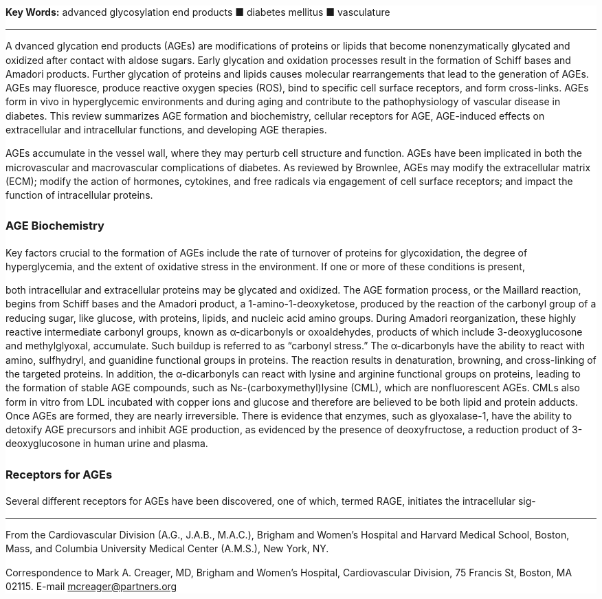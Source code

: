 **Key Words:** advanced glycosylation end products ■ diabetes mellitus ■ vasculature

---

A dvanced glycation end products (AGEs) are modifications of proteins or lipids that become nonenzymatically glycated and oxidized after contact with aldose sugars. Early glycation and oxidation processes result in the formation of Schiff bases and Amadori products. Further glycation of proteins and lipids causes molecular rearrangements that lead to the generation of AGEs. AGEs may fluoresce, produce reactive oxygen species (ROS), bind to specific cell surface receptors, and form cross-links. AGEs form in vivo in hyperglycemic environments and during aging and contribute to the pathophysiology of vascular disease in diabetes. This review summarizes AGE formation and biochemistry, cellular receptors for AGE, AGE-induced effects on extracellular and intracellular functions, and developing AGE therapies.

AGEs accumulate in the vessel wall, where they may perturb cell structure and function. AGEs have been implicated in both the microvascular and macrovascular complications of diabetes. As reviewed by Brownlee, AGEs may modify the extracellular matrix (ECM); modify the action of hormones, cytokines, and free radicals via engagement of cell surface receptors; and impact the function of intracellular proteins.

### AGE Biochemistry

Key factors crucial to the formation of AGEs include the rate of turnover of proteins for glycoxidation, the degree of hyperglycemia, and the extent of oxidative stress in the environment. If one or more of these conditions is present,

both intracellular and extracellular proteins may be glycated and oxidized. The AGE formation process, or the Maillard reaction, begins from Schiff bases and the Amadori product, a 1-amino-1-deoxyketose, produced by the reaction of the carbonyl group of a reducing sugar, like glucose, with proteins, lipids, and nucleic acid amino groups. During Amadori reorganization, these highly reactive intermediate carbonyl groups, known as α-dicarbonyls or oxoaldehydes, products of which include 3-deoxyglucosone and methylglyoxal, accumulate. Such buildup is referred to as “carbonyl stress.” The α-dicarbonyls have the ability to react with amino, sulfhydryl, and guanidine functional groups in proteins. The reaction results in denaturation, browning, and cross-linking of the targeted proteins. In addition, the α-dicarbonyls can react with lysine and arginine functional groups on proteins, leading to the formation of stable AGE compounds, such as Nε-(carboxymethyl)lysine (CML), which are nonfluorescent AGEs. CMLs also form in vitro from LDL incubated with copper ions and glucose and therefore are believed to be both lipid and protein adducts. Once AGEs are formed, they are nearly irreversible. There is evidence that enzymes, such as glyoxalase-1, have the ability to detoxify AGE precursors and inhibit AGE production, as evidenced by the presence of deoxyfructose, a reduction product of 3-deoxyglucosone in human urine and plasma.

### Receptors for AGEs

Several different receptors for AGEs have been discovered, one of which, termed RAGE, initiates the intracellular sig-

---

From the Cardiovascular Division (A.G., J.A.B., M.A.C.), Brigham and Women’s Hospital and Harvard Medical School, Boston, Mass, and Columbia University Medical Center (A.M.S.), New York, NY.

Correspondence to Mark A. Creager, MD, Brigham and Women’s Hospital, Cardiovascular Division, 75 Francis St, Boston, MA 02115. E-mail mcreager@partners.org
